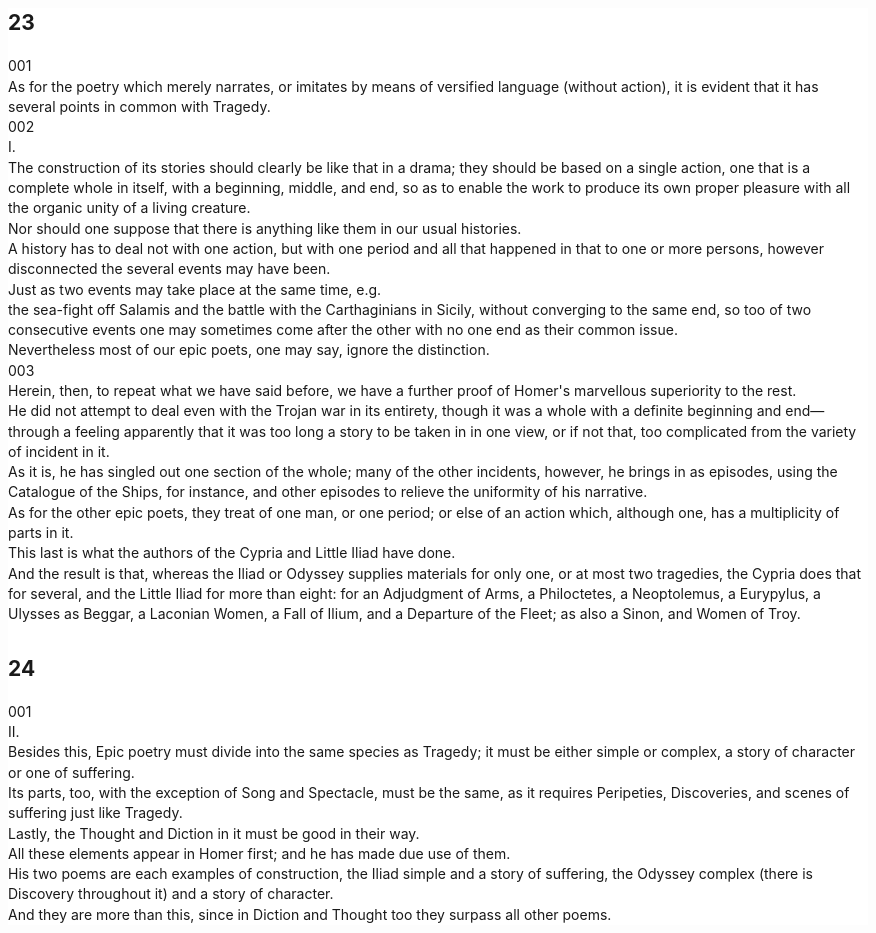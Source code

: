 </div><div id="link2H_4_0025" class="book_section">
<h2>23</h2>
<div class="speech"><span class="ref">001</span> <div class="sentence">  As for the poetry which merely narrates, or imitates by means of versified language (without action), it is evident that it has several points in common with Tragedy.</div></div>
<div class="speech"><span class="ref">002</span> <div class="sentence">  I.</div><div class="sentence"> The construction of its stories should clearly be like that in a drama; they should be based on a single action, one that is a complete whole in itself, with a beginning, middle, and end, so as to enable the work to produce its own proper pleasure with all the organic unity of a living creature.</div><div class="sentence"> Nor should one suppose that there is anything like them in our usual histories.</div><div class="sentence"> A history has to deal not with one action, but with one period and all that happened in that to one or more persons, however disconnected the several events may have been.</div><div class="sentence"> Just as two events may take place at the same time, e.g.</div><div class="sentence"> the sea-fight off Salamis and the battle with the Carthaginians in Sicily, without converging to the same end, so too of two consecutive events one may sometimes come after the other with no one end as their common issue.</div><div class="sentence"> Nevertheless most of our epic poets, one may say, ignore the distinction.</div></div>
<div class="speech"><span class="ref">003</span> <div class="sentence">  Herein, then, to repeat what we have said before, we have a further proof of Homer's marvellous superiority to the rest.</div><div class="sentence"> He did not attempt to deal even with the Trojan war in its entirety, though it was a whole with a definite beginning and end—through a feeling apparently that it was too long a story to be taken in in one view, or if not that, too complicated from the variety of incident in it.</div><div class="sentence"> As it is, he has singled out one section of the whole; many of the other incidents, however, he brings in as episodes, using the Catalogue of the Ships, for instance, and other episodes to relieve the uniformity of his narrative.</div><div class="sentence"> As for the other epic poets, they treat of one man, or one period; or else of an action which, although one, has a multiplicity of parts in it.</div><div class="sentence"> This last is what the authors of the Cypria and Little Iliad have done.</div><div class="sentence"> And the result is that, whereas the Iliad or Odyssey supplies materials for only one, or at most two tragedies, the Cypria does that for several, and the Little Iliad for more than eight: for an Adjudgment of Arms, a Philoctetes, a Neoptolemus, a Eurypylus, a Ulysses as Beggar, a Laconian Women, a Fall of Ilium, and a Departure of the Fleet; as also a Sinon, and Women of Troy.</div></div>

</div><div id="link2H_4_0026" class="book_section">
<h2>24</h2>
<div class="speech"><span class="ref">001</span> <div class="sentence">  II.</div><div class="sentence"> Besides this, Epic poetry must divide into the same species as Tragedy; it must be either simple or complex, a story of character or one of suffering.</div><div class="sentence"> Its parts, too, with the exception of Song and Spectacle, must be the same, as it requires Peripeties, Discoveries, and scenes of suffering just like Tragedy.</div><div class="sentence"> Lastly, the Thought and Diction in it must be good in their way.</div><div class="sentence"> All these elements appear in Homer first; and he has made due use of them.</div><div class="sentence"> His two poems are each examples of construction, the Iliad simple and a story of suffering, the Odyssey complex (there is Discovery throughout it) and a story of character.</div><div class="sentence"> And they are more than this, since in Diction and Thought too they surpass all other poems.</div></div>